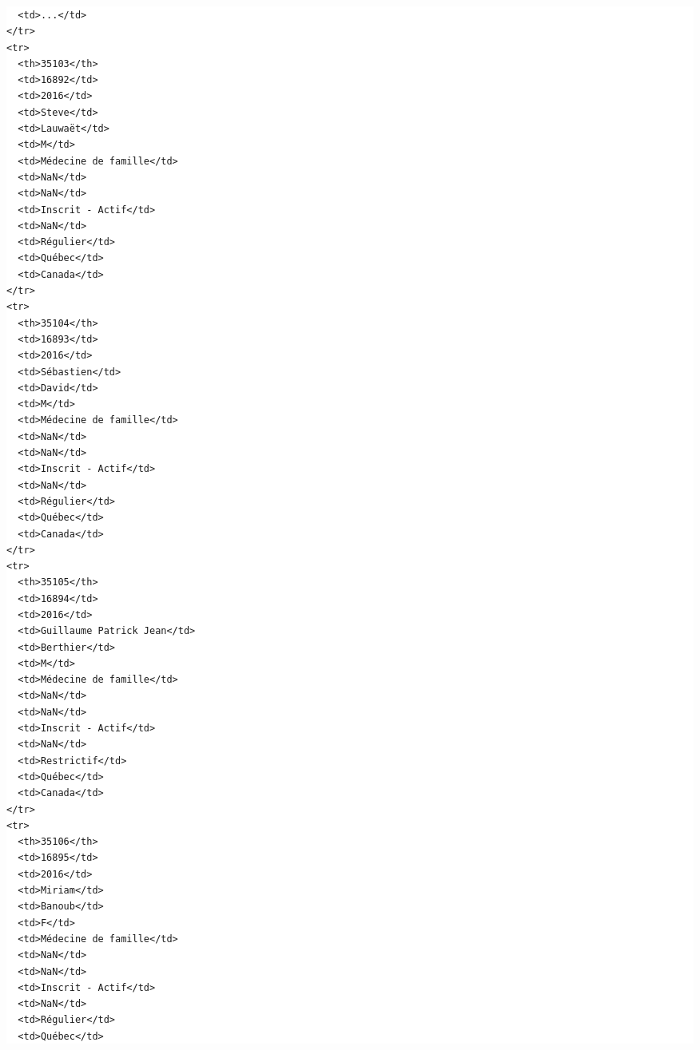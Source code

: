       <td>...</td>
    </tr>
    <tr>
      <th>35103</th>
      <td>16892</td>
      <td>2016</td>
      <td>Steve</td>
      <td>Lauwaët</td>
      <td>M</td>
      <td>Médecine de famille</td>
      <td>NaN</td>
      <td>NaN</td>
      <td>Inscrit - Actif</td>
      <td>NaN</td>
      <td>Régulier</td>
      <td>Québec</td>
      <td>Canada</td>
    </tr>
    <tr>
      <th>35104</th>
      <td>16893</td>
      <td>2016</td>
      <td>Sébastien</td>
      <td>David</td>
      <td>M</td>
      <td>Médecine de famille</td>
      <td>NaN</td>
      <td>NaN</td>
      <td>Inscrit - Actif</td>
      <td>NaN</td>
      <td>Régulier</td>
      <td>Québec</td>
      <td>Canada</td>
    </tr>
    <tr>
      <th>35105</th>
      <td>16894</td>
      <td>2016</td>
      <td>Guillaume Patrick Jean</td>
      <td>Berthier</td>
      <td>M</td>
      <td>Médecine de famille</td>
      <td>NaN</td>
      <td>NaN</td>
      <td>Inscrit - Actif</td>
      <td>NaN</td>
      <td>Restrictif</td>
      <td>Québec</td>
      <td>Canada</td>
    </tr>
    <tr>
      <th>35106</th>
      <td>16895</td>
      <td>2016</td>
      <td>Miriam</td>
      <td>Banoub</td>
      <td>F</td>
      <td>Médecine de famille</td>
      <td>NaN</td>
      <td>NaN</td>
      <td>Inscrit - Actif</td>
      <td>NaN</td>
      <td>Régulier</td>
      <td>Québec</td>